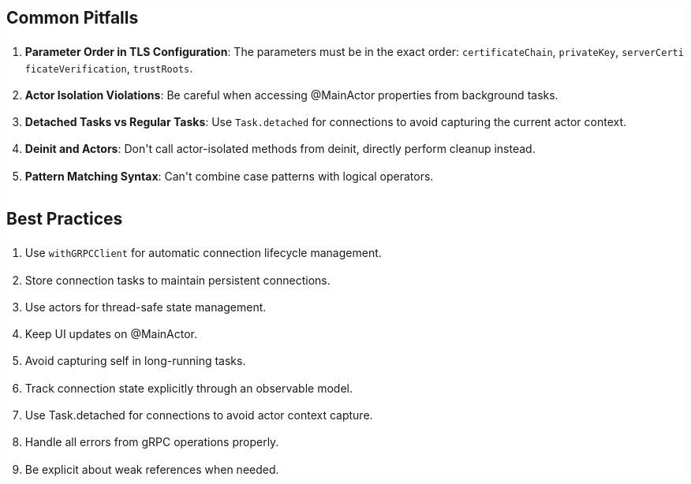 ## Common Pitfalls

1. **Parameter Order in TLS Configuration**: The parameters must be in the exact order: `certificateChain`, `privateKey`, `serverCertificateVerification`, `trustRoots`.

2. **Actor Isolation Violations**: Be careful when accessing @MainActor properties from background tasks.

3. **Detached Tasks vs Regular Tasks**: Use `Task.detached` for connections to avoid capturing the current actor context.

4. **Deinit and Actors**: Don't call actor-isolated methods from deinit, directly perform cleanup instead.

5. **Pattern Matching Syntax**: Can't combine case patterns with logical operators.

## Best Practices

1. Use `withGRPCClient` for automatic connection lifecycle management.

2. Store connection tasks to maintain persistent connections.

3. Use actors for thread-safe state management.

4. Keep UI updates on @MainActor.

5. Avoid capturing self in long-running tasks.

6. Track connection state explicitly through an observable model.

7. Use Task.detached for connections to avoid actor context capture.

8. Handle all errors from gRPC operations properly.

9. Be explicit about weak references when needed.
